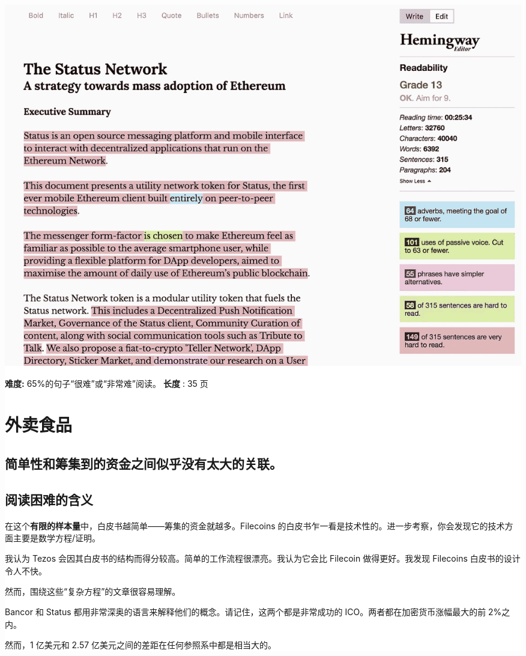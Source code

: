 ![](img/c9b54d54f69c9b1eed60cd0cf30e03fd.png)

**难度:** 65%的句子“很难”或“非常难”阅读。
**长度** : 35 页

# 外卖食品

## 简单性和筹集到的资金之间似乎没有太大的关联。

## 阅读困难的含义

在这个**有限的样本量**中，白皮书越简单——筹集的资金就越多。Filecoins 的白皮书乍一看是技术性的。进一步考察，你会发现它的技术方面主要是数学方程/证明。

我认为 Tezos 会因其白皮书的结构而得分较高。简单的工作流程很漂亮。我认为它会比 Filecoin 做得更好。我发现 Filecoins 白皮书的设计令人不快。

然而，围绕这些“复杂方程”的文章很容易理解。

Bancor 和 Status 都用非常深奥的语言来解释他们的概念。请记住，这两个都是非常成功的 ICO。两者都在加密货币涨幅最大的前 2%之内。

然而，1 亿美元和 2.57 亿美元之间的差距在任何参照系中都是相当大的。
